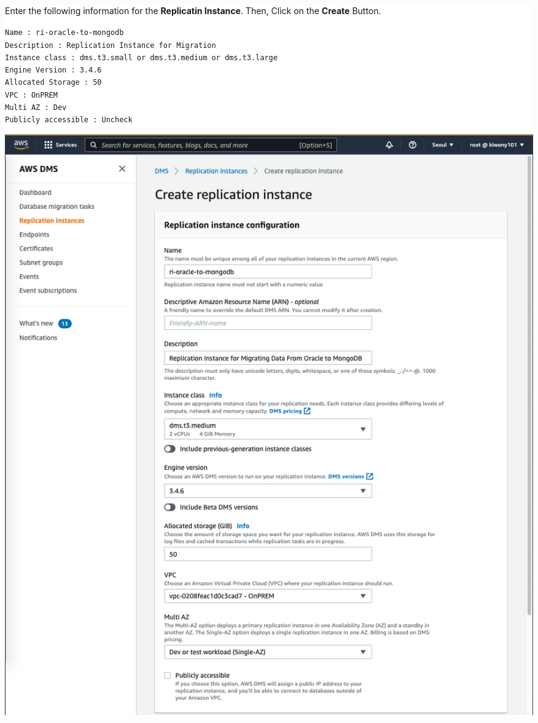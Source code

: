 


Enter the following information for the **Replicatin Instance**. Then, Click on the **Create** Button. 



```
Name : ri-oracle-to-mongodb
Description : Replication Instance for Migration
Instance class : dms.t3.small or dms.t3.medium or dms.t3.large
Engine Version : 3.4.6
Allocated Storage : 50
VPC : OnPREM
Multi AZ : Dev
Publicly accessible : Uncheck
```

![image-20220216112323871](images/image-20220216112323871.png)